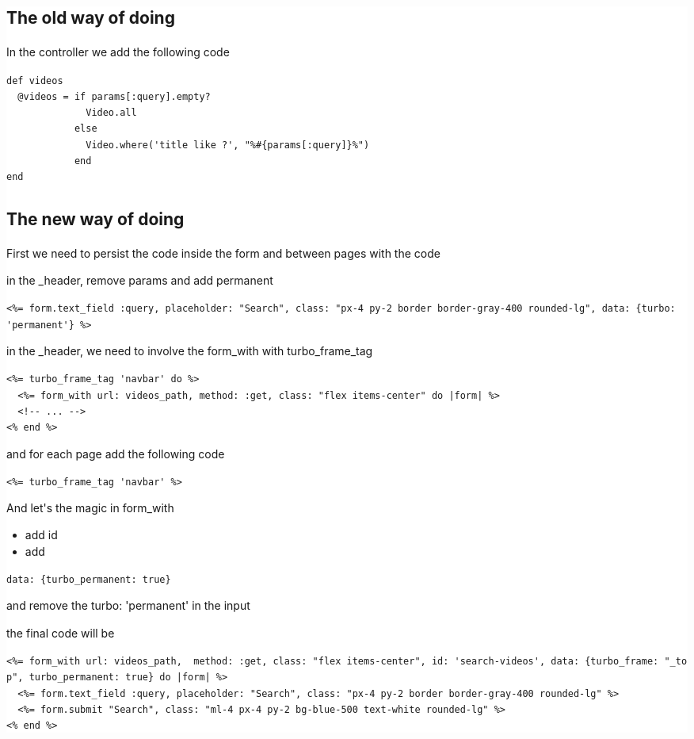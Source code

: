 ## The old way of doing

In the controller we add the following code

```
def videos
  @videos = if params[:query].empty?
              Video.all
            else
              Video.where('title like ?', "%#{params[:query]}%")
            end
end
```

## The new way of doing

First we need to persist the code inside the form and between pages with the code

in the _header, remove params and add permanent
```
<%= form.text_field :query, placeholder: "Search", class: "px-4 py-2 border border-gray-400 rounded-lg", data: {turbo: 'permanent'} %>
```

in the _header, we need to involve the form_with with turbo_frame_tag

```
<%= turbo_frame_tag 'navbar' do %>
  <%= form_with url: videos_path, method: :get, class: "flex items-center" do |form| %>
  <!-- ... -->
<% end %>
```

and for each page add the following code
```
<%= turbo_frame_tag 'navbar' %>
```

And let's the magic in form_with
- add id
- add
```
data: {turbo_permanent: true}
```
and remove the turbo: 'permanent' in the input


the final code will be
```
<%= form_with url: videos_path,  method: :get, class: "flex items-center", id: 'search-videos', data: {turbo_frame: "_top", turbo_permanent: true} do |form| %>
  <%= form.text_field :query, placeholder: "Search", class: "px-4 py-2 border border-gray-400 rounded-lg" %>
  <%= form.submit "Search", class: "ml-4 px-4 py-2 bg-blue-500 text-white rounded-lg" %>
<% end %>
```
